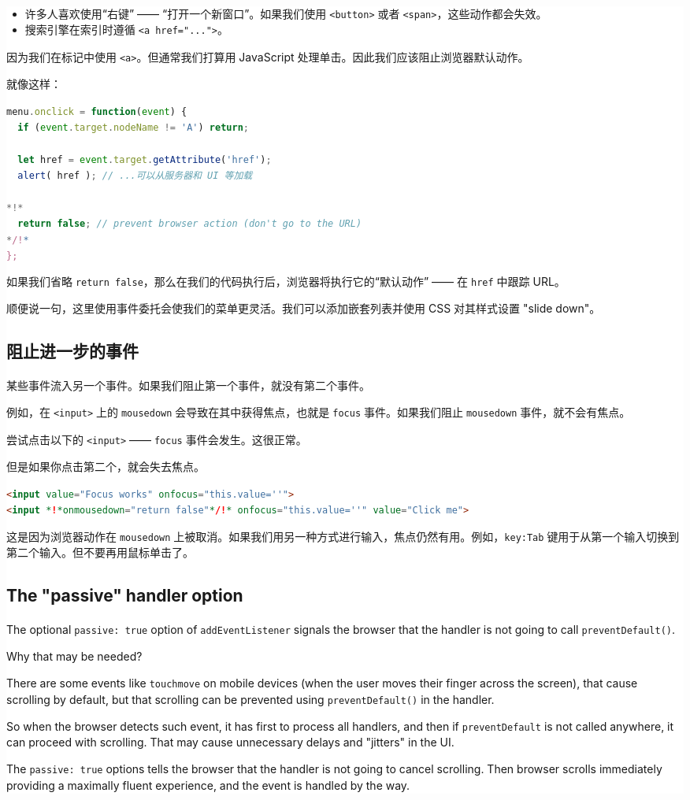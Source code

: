 - 许多人喜欢使用“右键” —— “打开一个新窗口”。如果我们使用 `<button>` 或者 `<span>`，这些动作都会失效。
- 搜索引擎在索引时遵循 `<a href="...">`。

因为我们在标记中使用 `<a>`。但通常我们打算用 JavaScript 处理单击。因此我们应该阻止浏览器默认动作。

就像这样：

```js
menu.onclick = function(event) {
  if (event.target.nodeName != 'A') return;

  let href = event.target.getAttribute('href');
  alert( href ); // ...可以从服务器和 UI 等加载

*!*
  return false; // prevent browser action (don't go to the URL)
*/!*
};
```

如果我们省略 `return false`，那么在我们的代码执行后，浏览器将执行它的“默认动作” —— 在  `href` 中跟踪 URL。

顺便说一句，这里使用事件委托会使我们的菜单更灵活。我们可以添加嵌套列表并使用 CSS 对其样式设置 "slide down"。


## 阻止进一步的事件

某些事件流入另一个事件。如果我们阻止第一个事件，就没有第二个事件。

例如，在 `<input>` 上的 `mousedown` 会导致在其中获得焦点，也就是 `focus` 事件。如果我们阻止 `mousedown` 事件，就不会有焦点。

尝试点击以下的 `<input>` —— `focus` 事件会发生。这很正常。

但是如果你点击第二个，就会失去焦点。

```html run autorun
<input value="Focus works" onfocus="this.value=''">
<input *!*onmousedown="return false"*/!* onfocus="this.value=''" value="Click me">
```

这是因为浏览器动作在 `mousedown` 上被取消。如果我们用另一种方式进行输入，焦点仍然有用。例如，`key:Tab` 键用于从第一个输入切换到第二个输入。但不要再用鼠标单击了。

## The "passive" handler option

The optional `passive: true` option of `addEventListener` signals the browser that the handler is not going to call `preventDefault()`.

Why that may be needed?

There are some events like `touchmove` on mobile devices (when the user moves their finger across the screen), that cause scrolling by default, but that scrolling can be prevented using `preventDefault()` in the handler.

So when the browser detects such event, it has first to process all handlers, and then if `preventDefault` is not called anywhere, it can proceed with scrolling. That may cause unnecessary delays and "jitters" in the UI.

The `passive: true` options tells the browser that the handler is not going to cancel scrolling. Then browser scrolls immediately providing a maximally fluent experience, and the event is handled by the way.

